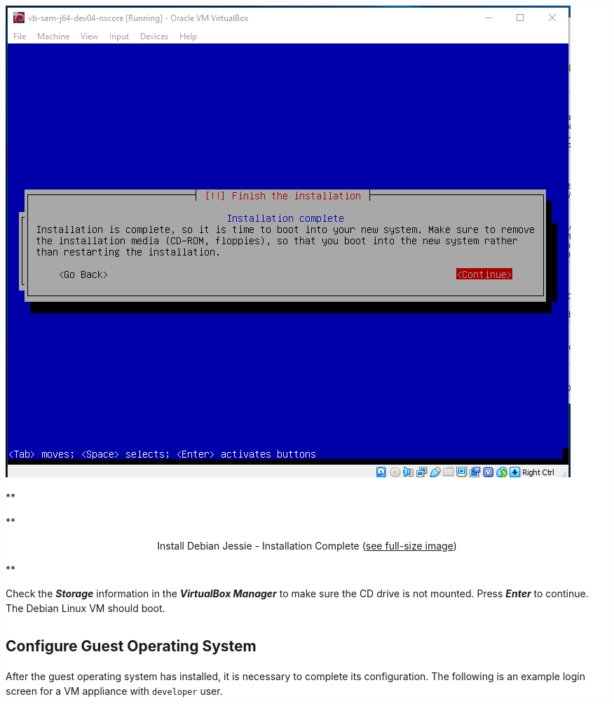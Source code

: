 ![new-debian-jessie35-complete](images/new-debian-jessie35-complete.png)
</p>**

**<p style="text-align: center;">
Install Debian Jessie - Installation Complete (<a href="../images/new-debian-jessie35-complete.png">see full-size image</a>)
</p>**

Check the ***Storage*** information in the ***VirtualBox Manager*** to make sure the CD drive is not mounted.
Press ***Enter*** to continue.
The Debian Linux VM should boot.

## Configure Guest Operating System ##

After the guest operating system has installed, it is necessary to complete its configuration.
The following is an example login screen for a VM appliance with `developer` user.
